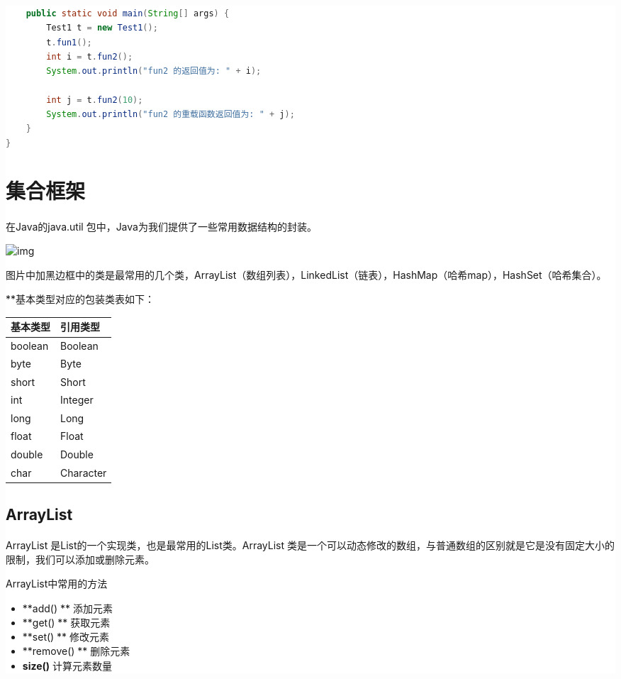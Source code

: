 ```java
    public static void main(String[] args) {
        Test1 t = new Test1();
        t.fun1();
        int i = t.fun2();
        System.out.println("fun2 的返回值为: " + i);

        int j = t.fun2(10);
        System.out.println("fun2 的重载函数返回值为: " + j);
    }
}

```



# 集合框架

在Java的java.util 包中，Java为我们提供了一些常用数据结构的封装。

![img](https://www.runoob.com/wp-content/uploads/2014/01/2243690-9cd9c896e0d512ed.gif)

图片中加黑边框中的类是最常用的几个类，ArrayList（数组列表），LinkedList（链表），HashMap（哈希map），HashSet（哈希集合）。

**基本类型对应的包装类表如下：

| 基本类型 | 引用类型  |
| :------- | :-------- |
| boolean  | Boolean   |
| byte     | Byte      |
| short    | Short     |
| int      | Integer   |
| long     | Long      |
| float    | Float     |
| double   | Double    |
| char     | Character |

## ArrayList

ArrayList 是List的一个实现类，也是最常用的List类。ArrayList 类是一个可以动态修改的数组，与普通数组的区别就是它是没有固定大小的限制，我们可以添加或删除元素。

ArrayList中常用的方法

* **add() ** 添加元素
* **get() ** 获取元素
* **set() ** 修改元素
* **remove() ** 删除元素
* **size()**  计算元素数量
